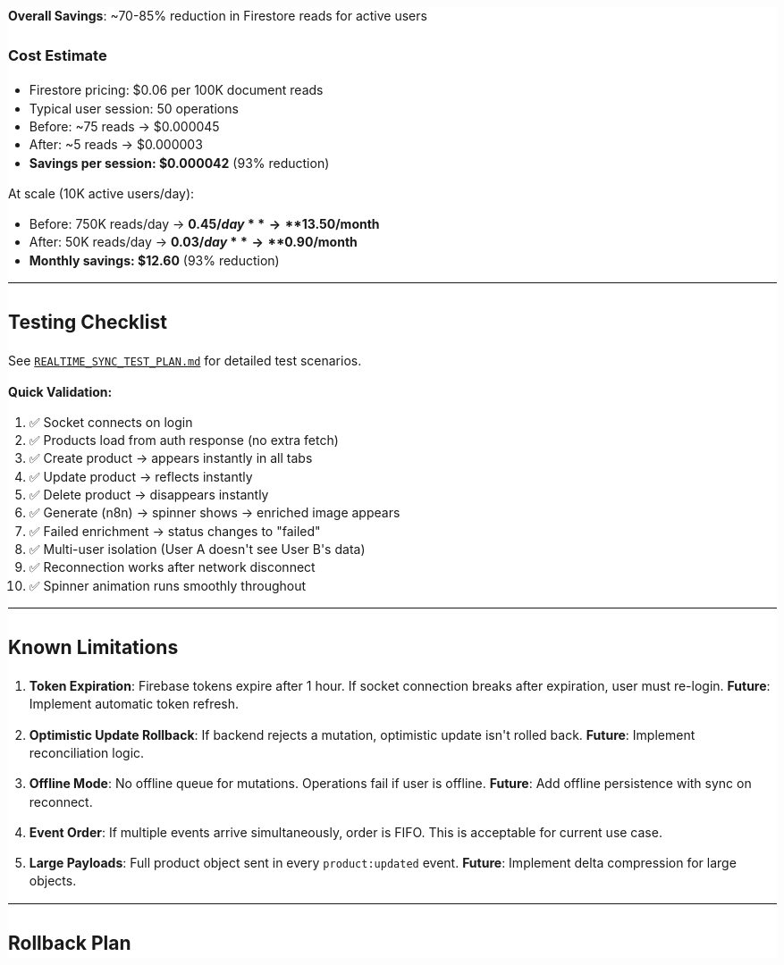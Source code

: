 **Overall Savings**: ~70-85% reduction in Firestore reads for active users

### Cost Estimate
- Firestore pricing: $0.06 per 100K document reads
- Typical user session: 50 operations
- Before: ~75 reads → $0.000045
- After: ~5 reads → $0.000003
- **Savings per session: $0.000042** (93% reduction)

At scale (10K active users/day):
- Before: 750K reads/day → **$0.45/day** → **$13.50/month**
- After: 50K reads/day → **$0.03/day** → **$0.90/month**
- **Monthly savings: $12.60** (93% reduction)

---

## Testing Checklist

See [`REALTIME_SYNC_TEST_PLAN.md`](./REALTIME_SYNC_TEST_PLAN.md) for detailed test scenarios.

**Quick Validation:**
1. ✅ Socket connects on login
2. ✅ Products load from auth response (no extra fetch)
3. ✅ Create product → appears instantly in all tabs
4. ✅ Update product → reflects instantly
5. ✅ Delete product → disappears instantly
6. ✅ Generate (n8n) → spinner shows → enriched image appears
7. ✅ Failed enrichment → status changes to "failed"
8. ✅ Multi-user isolation (User A doesn't see User B's data)
9. ✅ Reconnection works after network disconnect
10. ✅ Spinner animation runs smoothly throughout

---

## Known Limitations

1. **Token Expiration**: Firebase tokens expire after 1 hour. If socket connection breaks after expiration, user must re-login. **Future**: Implement automatic token refresh.

2. **Optimistic Update Rollback**: If backend rejects a mutation, optimistic update isn't rolled back. **Future**: Implement reconciliation logic.

3. **Offline Mode**: No offline queue for mutations. Operations fail if user is offline. **Future**: Add offline persistence with sync on reconnect.

4. **Event Order**: If multiple events arrive simultaneously, order is FIFO. This is acceptable for current use case.

5. **Large Payloads**: Full product object sent in every `product:updated` event. **Future**: Implement delta compression for large objects.

---

## Rollback Plan
